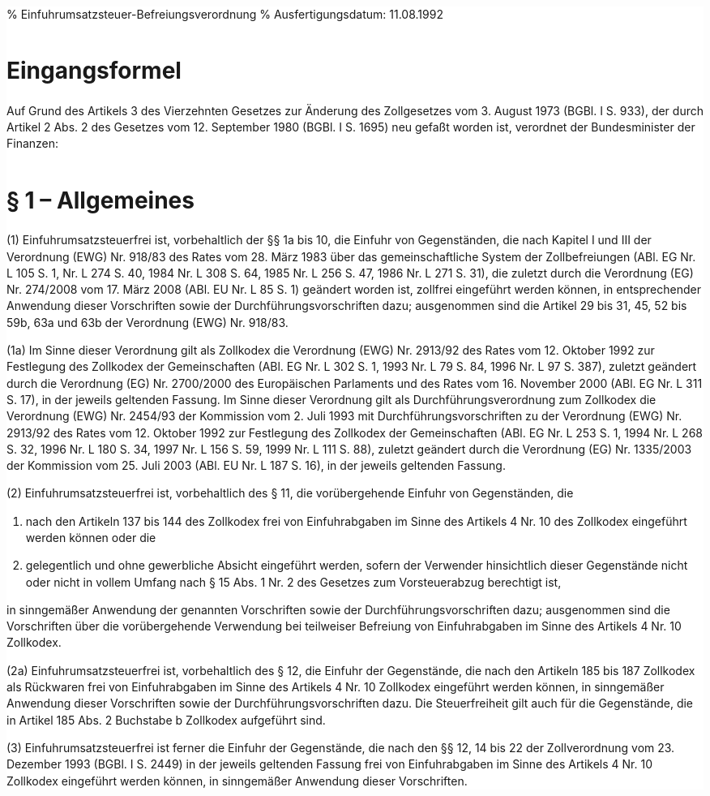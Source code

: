 % Einfuhrumsatzsteuer-Befreiungsverordnung
% Ausfertigungsdatum: 11.08.1992
 
# Eingangsformel

Auf Grund des Artikels 3 des Vierzehnten Gesetzes zur Änderung des Zollgesetzes vom 3. August 1973 (BGBl. I S. 933), der durch Artikel 2 Abs. 2 des Gesetzes vom 12. September 1980 (BGBl. I S. 1695) neu gefaßt worden ist, verordnet der Bundesminister der Finanzen:

# § 1 – Allgemeines

(1) Einfuhrumsatzsteuerfrei ist, vorbehaltlich der §§ 1a bis 10, die Einfuhr von Gegenständen, die nach Kapitel I und III der Verordnung (EWG) Nr. 918/83 des Rates vom 28. März 1983 über das gemeinschaftliche System der Zollbefreiungen (ABl. EG Nr. L 105 S. 1, Nr. L 274 S. 40, 1984 Nr. L 308 S. 64, 1985 Nr. L 256 S. 47, 1986 Nr. L 271 S. 31), die zuletzt durch die Verordnung (EG) Nr. 274/2008 vom 17. März 2008 (ABl. EU Nr. L 85 S. 1) geändert worden ist, zollfrei eingeführt werden können, in entsprechender Anwendung dieser Vorschriften sowie der Durchführungsvorschriften dazu; ausgenommen sind die Artikel 29 bis 31, 45, 52 bis 59b, 63a und 63b der Verordnung (EWG) Nr. 918/83.

(1a) Im Sinne dieser Verordnung gilt als Zollkodex die Verordnung (EWG) Nr. 2913/92 des Rates vom 12. Oktober 1992 zur Festlegung des Zollkodex der Gemeinschaften (ABl. EG Nr. L 302 S. 1, 1993 Nr. L 79 S. 84, 1996 Nr. L 97 S. 387), zuletzt geändert durch die Verordnung (EG) Nr. 2700/2000 des Europäischen Parlaments und des Rates vom 16. November 2000 (ABl. EG Nr. L 311 S. 17), in der jeweils geltenden Fassung. Im Sinne dieser Verordnung gilt als Durchführungsverordnung zum Zollkodex die Verordnung (EWG) Nr. 2454/93 der Kommission vom 2. Juli 1993 mit Durchführungsvorschriften zu der Verordnung (EWG) Nr. 2913/92 des Rates vom 12. Oktober 1992 zur Festlegung des Zollkodex der Gemeinschaften (ABl. EG Nr. L 253 S. 1, 1994 Nr. L 268 S. 32, 1996 Nr. L 180 S. 34, 1997 Nr. L 156 S. 59, 1999 Nr. L 111 S. 88), zuletzt geändert durch die Verordnung (EG) Nr. 1335/2003 der Kommission vom 25. Juli 2003 (ABl. EU Nr. L 187 S. 16), in der jeweils geltenden Fassung.

(2) Einfuhrumsatzsteuerfrei ist, vorbehaltlich des § 11, die vorübergehende Einfuhr von Gegenständen, die

1. nach den Artikeln 137 bis 144 des Zollkodex frei von Einfuhrabgaben im Sinne des Artikels 4 Nr. 10 des Zollkodex eingeführt werden können oder die

2. gelegentlich und ohne gewerbliche Absicht eingeführt werden, sofern der Verwender hinsichtlich dieser Gegenstände nicht oder nicht in vollem Umfang nach § 15 Abs. 1 Nr. 2 des Gesetzes zum Vorsteuerabzug berechtigt ist,

in sinngemäßer Anwendung der genannten Vorschriften sowie der Durchführungsvorschriften dazu; ausgenommen sind die Vorschriften über die vorübergehende Verwendung bei teilweiser Befreiung von Einfuhrabgaben im Sinne des Artikels 4 Nr. 10 Zollkodex.

(2a) Einfuhrumsatzsteuerfrei ist, vorbehaltlich des § 12, die Einfuhr der Gegenstände, die nach den Artikeln 185 bis 187 Zollkodex als Rückwaren frei von Einfuhrabgaben im Sinne des Artikels 4 Nr. 10 Zollkodex eingeführt werden können, in sinngemäßer Anwendung dieser Vorschriften sowie der Durchführungsvorschriften dazu. Die Steuerfreiheit gilt auch für die Gegenstände, die in Artikel 185 Abs. 2 Buchstabe b Zollkodex aufgeführt sind.

(3) Einfuhrumsatzsteuerfrei ist ferner die Einfuhr der Gegenstände, die nach den §§ 12, 14 bis 22 der Zollverordnung vom 23. Dezember 1993 (BGBl. I S. 2449) in der jeweils geltenden Fassung frei von Einfuhrabgaben im Sinne des Artikels 4 Nr. 10 Zollkodex eingeführt werden können, in sinngemäßer Anwendung dieser Vorschriften.
